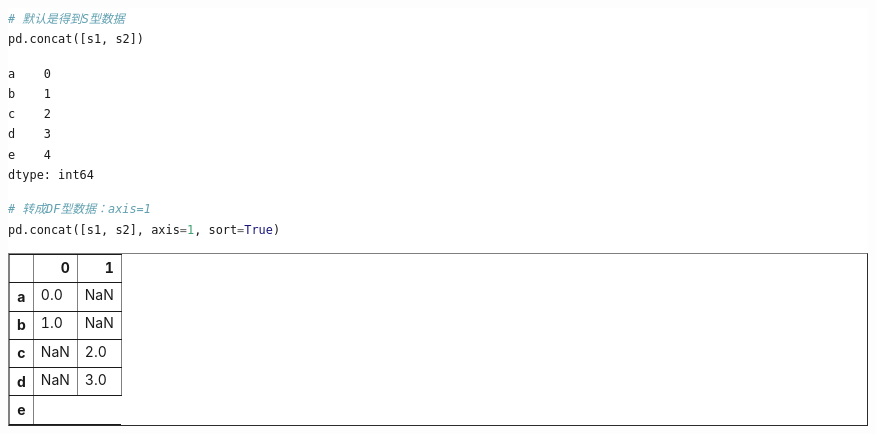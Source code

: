 ```python
# 默认是得到S型数据
pd.concat([s1, s2])
```

```
a    0
b    1
c    2
d    3
e    4
dtype: int64
```

```python
# 转成DF型数据：axis=1
pd.concat([s1, s2], axis=1, sort=True)
```

<div>
<style scoped>
    .dataframe tbody tr th:only-of-type {
        vertical-align: middle;
    }

```
.dataframe tbody tr th {
    vertical-align: top;
}

.dataframe thead th {
    text-align: right;
}
```

</style>

<table border="1" class="dataframe">
  <thead>
    <tr style="text-align: right;">
      <th></th>
      <th>0</th>
      <th>1</th>
    </tr>
  </thead>
  <tbody>
    <tr>
      <th>a</th>
      <td>0.0</td>
      <td>NaN</td>
    </tr>
    <tr>
      <th>b</th>
      <td>1.0</td>
      <td>NaN</td>
    </tr>
    <tr>
      <th>c</th>
      <td>NaN</td>
      <td>2.0</td>
    </tr>
    <tr>
      <th>d</th>
      <td>NaN</td>
      <td>3.0</td>
    </tr>
    <tr>
      <th>e</th>